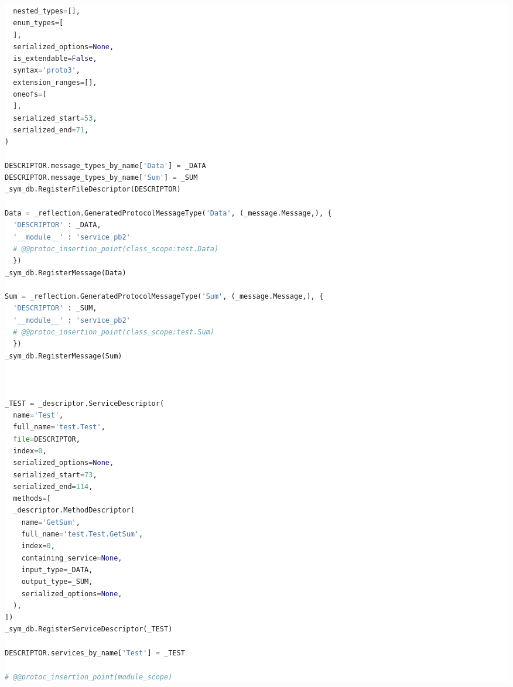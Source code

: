 ```python
  nested_types=[],
  enum_types=[
  ],
  serialized_options=None,
  is_extendable=False,
  syntax='proto3',
  extension_ranges=[],
  oneofs=[
  ],
  serialized_start=53,
  serialized_end=71,
)

DESCRIPTOR.message_types_by_name['Data'] = _DATA
DESCRIPTOR.message_types_by_name['Sum'] = _SUM
_sym_db.RegisterFileDescriptor(DESCRIPTOR)

Data = _reflection.GeneratedProtocolMessageType('Data', (_message.Message,), {
  'DESCRIPTOR' : _DATA,
  '__module__' : 'service_pb2'
  # @@protoc_insertion_point(class_scope:test.Data)
  })
_sym_db.RegisterMessage(Data)

Sum = _reflection.GeneratedProtocolMessageType('Sum', (_message.Message,), {
  'DESCRIPTOR' : _SUM,
  '__module__' : 'service_pb2'
  # @@protoc_insertion_point(class_scope:test.Sum)
  })
_sym_db.RegisterMessage(Sum)



_TEST = _descriptor.ServiceDescriptor(
  name='Test',
  full_name='test.Test',
  file=DESCRIPTOR,
  index=0,
  serialized_options=None,
  serialized_start=73,
  serialized_end=114,
  methods=[
  _descriptor.MethodDescriptor(
    name='GetSum',
    full_name='test.Test.GetSum',
    index=0,
    containing_service=None,
    input_type=_DATA,
    output_type=_SUM,
    serialized_options=None,
  ),
])
_sym_db.RegisterServiceDescriptor(_TEST)

DESCRIPTOR.services_by_name['Test'] = _TEST

# @@protoc_insertion_point(module_scope)

```
